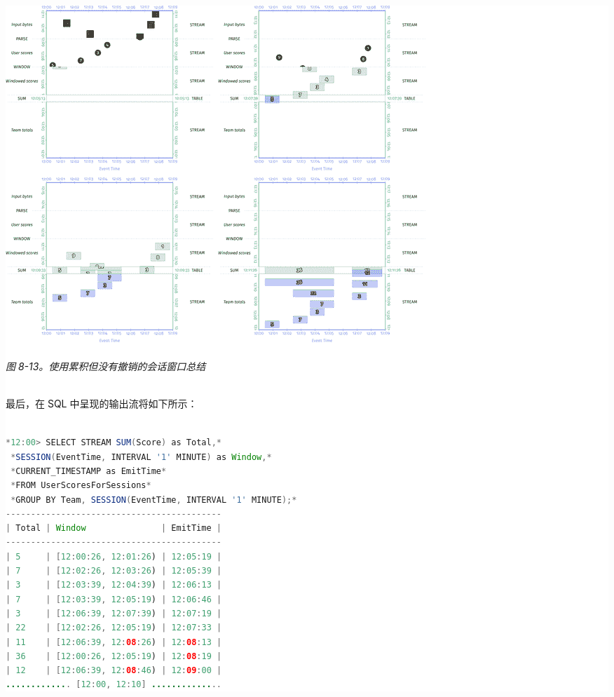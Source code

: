 ![使用累积但没有撤销的会话窗口总结](img/stsy_0813.png)

###### 图 8-13。使用累积但没有撤销的会话窗口总结

最后，在 SQL 中呈现的输出流将如下所示：

```java

*12:00> SELECT STREAM SUM(Score) as Total,*
 *SESSION(EventTime, INTERVAL '1' MINUTE) as Window,*
 *CURRENT_TIMESTAMP as EmitTime*
 *FROM UserScoresForSessions*
 *GROUP BY Team, SESSION(EventTime, INTERVAL '1' MINUTE);*
-------------------------------------------
| Total | Window               | EmitTime |
-------------------------------------------
| 5     | [12:00:26, 12:01:26) | 12:05:19 |
| 7     | [12:02:26, 12:03:26) | 12:05:39 |
| 3     | [12:03:39, 12:04:39) | 12:06:13 |
| 7     | [12:03:39, 12:05:19) | 12:06:46 |
| 3     | [12:06:39, 12:07:39) | 12:07:19 |
| 22    | [12:02:26, 12:05:19) | 12:07:33 |
| 11    | [12:06:39, 12:08:26) | 12:08:13 |
| 36    | [12:00:26, 12:05:19) | 12:08:19 |
| 12    | [12:06:39, 12:08:46) | 12:09:00 |
............. [12:00, 12:10] ..............

```
